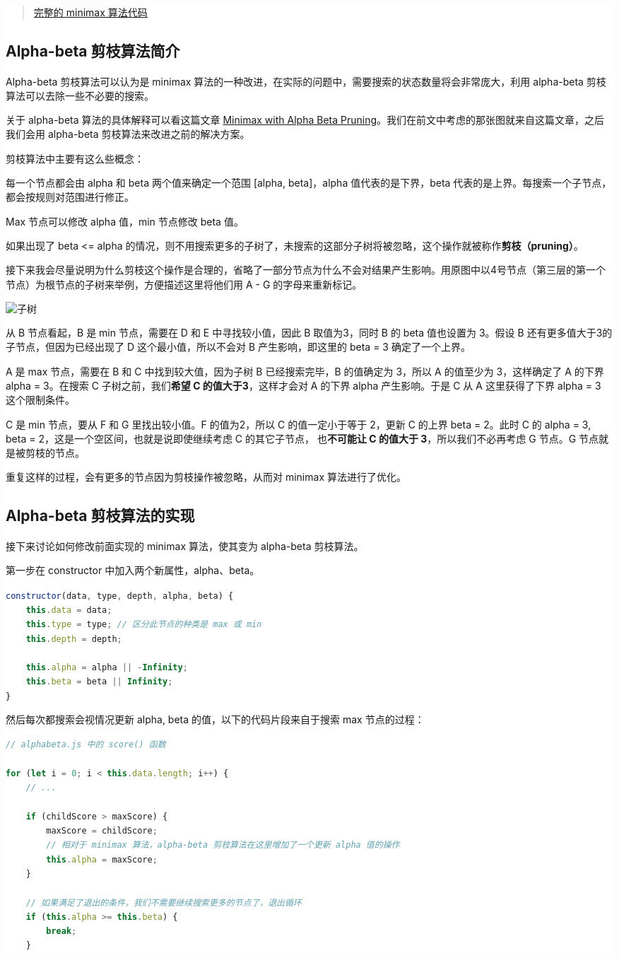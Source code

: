 > [完整的 minimax 算法代码](https://github.com/noiron/tic-tac-toe-js/blob/master/algorithms/minimax.js) 

## Alpha-beta 剪枝算法简介

Alpha-beta 剪枝算法可以认为是 minimax 算法的一种改进，在实际的问题中，需要搜索的状态数量将会非常庞大，利用 alpha-beta 剪枝算法可以去除一些不必要的搜索。

关于 alpha-beta 算法的具体解释可以看这篇文章 [Minimax with Alpha Beta Pruning](http://web.cs.ucla.edu/~rosen/161/notes/alphabeta.html)。我们在前文中考虑的那张图就来自这篇文章，之后我们会用 alpha-beta 剪枝算法来改进之前的解决方案。

剪枝算法中主要有这么些概念：

每一个节点都会由 alpha 和 beta 两个值来确定一个范围 [alpha, beta]，alpha 值代表的是下界，beta 代表的是上界。每搜索一个子节点，都会按规则对范围进行修正。

Max 节点可以修改 alpha 值，min 节点修改 beta 值。

如果出现了 beta <= alpha 的情况，则不用搜索更多的子树了，未搜索的这部分子树将被忽略，这个操作就被称作**剪枝（pruning）**。

接下来我会尽量说明为什么剪枝这个操作是合理的，省略了一部分节点为什么不会对结果产生影响。用原图中以4号节点（第三层的第一个节点）为根节点的子树来举例，方便描述这里将他们用 A - G 的字母来重新标记。

![子树](/asset/images/2018-03-04-subtree.png)

从 B 节点看起，B 是 min 节点，需要在 D 和 E 中寻找较小值，因此 B 取值为3，同时 B 的 beta 值也设置为 3。假设 B 还有更多值大于3的子节点，但因为已经出现了 D 这个最小值，所以不会对 B 产生影响，即这里的 beta = 3 确定了一个上界。

A 是 max 节点，需要在 B 和 C 中找到较大值，因为子树 B 已经搜索完毕，B 的值确定为 3，所以 A 的值至少为 3，这样确定了 A 的下界 alpha = 3。在搜索 C 子树之前，我们**希望 C 的值大于3**，这样才会对 A 的下界 alpha 产生影响。于是 C 从 A 这里获得了下界 alpha = 3 这个限制条件。

C 是 min 节点，要从 F 和 G 里找出较小值。F 的值为2，所以 C 的值一定小于等于 2，更新 C 的上界 beta = 2。此时 C 的 alpha = 3, beta = 2，这是一个空区间，也就是说即使继续考虑 C 的其它子节点， 也**不可能让 C 的值大于 3**，所以我们不必再考虑 G 节点。G 节点就是被剪枝的节点。

重复这样的过程，会有更多的节点因为剪枝操作被忽略，从而对 minimax 算法进行了优化。


## Alpha-beta 剪枝算法的实现

接下来讨论如何修改前面实现的 minimax 算法，使其变为 alpha-beta 剪枝算法。

第一步在 constructor 中加入两个新属性，alpha、beta。

```js
constructor(data, type, depth, alpha, beta) {
    this.data = data;
    this.type = type; // 区分此节点的种类是 max 或 min
    this.depth = depth;

    this.alpha = alpha || -Infinity;
    this.beta = beta || Infinity;
}
```

然后每次都搜索会视情况更新 alpha, beta 的值，以下的代码片段来自于搜索 max 节点的过程：

```js
// alphabeta.js 中的 score() 函数

for (let i = 0; i < this.data.length; i++) {
    // ...

    if (childScore > maxScore) {
        maxScore = childScore;
        // 相对于 minimax 算法，alpha-beta 剪枝算法在这里增加了一个更新 alpha 值的操作
        this.alpha = maxScore;
    }

    // 如果满足了退出的条件，我们不需要继续搜索更多的节点了，退出循环
    if (this.alpha >= this.beta) {
        break;
    }
```
